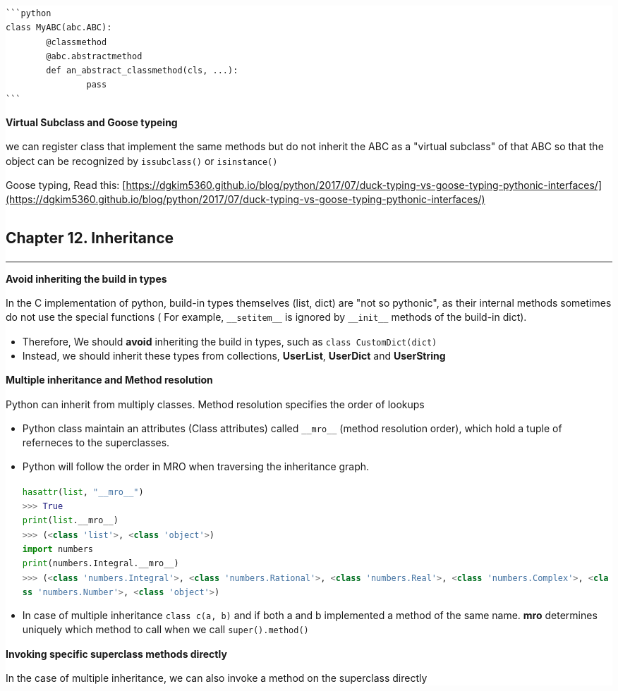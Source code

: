     ```python
    class MyABC(abc.ABC): 
    		@classmethod
    		@abc.abstractmethod
    		def an_abstract_classmethod(cls, ...):
    				pass
    ```
    

**Virtual Subclass and Goose typeing**

we can register class that implement the same methods but do not inherit the ABC as a "virtual subclass" of that ABC so that the object can be recognized by `issubclass()` or `isinstance()`

Goose typing, Read this: [https://dgkim5360.github.io/blog/python/2017/07/duck-typing-vs-goose-typing-pythonic-interfaces/](https://dgkim5360.github.io/blog/python/2017/07/duck-typing-vs-goose-typing-pythonic-interfaces/)

## Chapter 12. Inheritance

---

**Avoid inheriting the build in types**

In the C implementation of python, build-in types themselves (list, dict) are "not so pythonic", as their internal methods sometimes do not use the special functions ( For example, `__setitem__` is ignored by `__init__` methods of the build-in dict).

- Therefore, We should **avoid** inheriting the build in types, such as `class CustomDict(dict)`
- Instead, we should inherit these types from collections, **UserList**, **UserDict** and **UserString**

**Multiple inheritance and Method resolution**

Python can inherit from multiply classes. Method resolution specifies the order of lookups

- Python class maintain an attributes (Class attributes) called `__mro__` (method resolution order), which hold a tuple of referneces to the superclasses.
- Python will follow the order in MRO when traversing the inheritance graph.
    
    ```python
    hasattr(list, "__mro__")
    >>> True
    print(list.__mro__)
    >>> (<class 'list'>, <class 'object'>)
    import numbers
    print(numbers.Integral.__mro__)
    >>> (<class 'numbers.Integral'>, <class 'numbers.Rational'>, <class 'numbers.Real'>, <class 'numbers.Complex'>, <class 'numbers.Number'>, <class 'object'>)
    ```
    
- In case of multiple inheritance `class c(a, b)` and if both a and b implemented a method of the same name. __mro__ determines uniquely which method to call when we call `super().method()`

**Invoking specific superclass methods directly**

In the case of multiple inheritance, we can also invoke a method on the superclass directly
